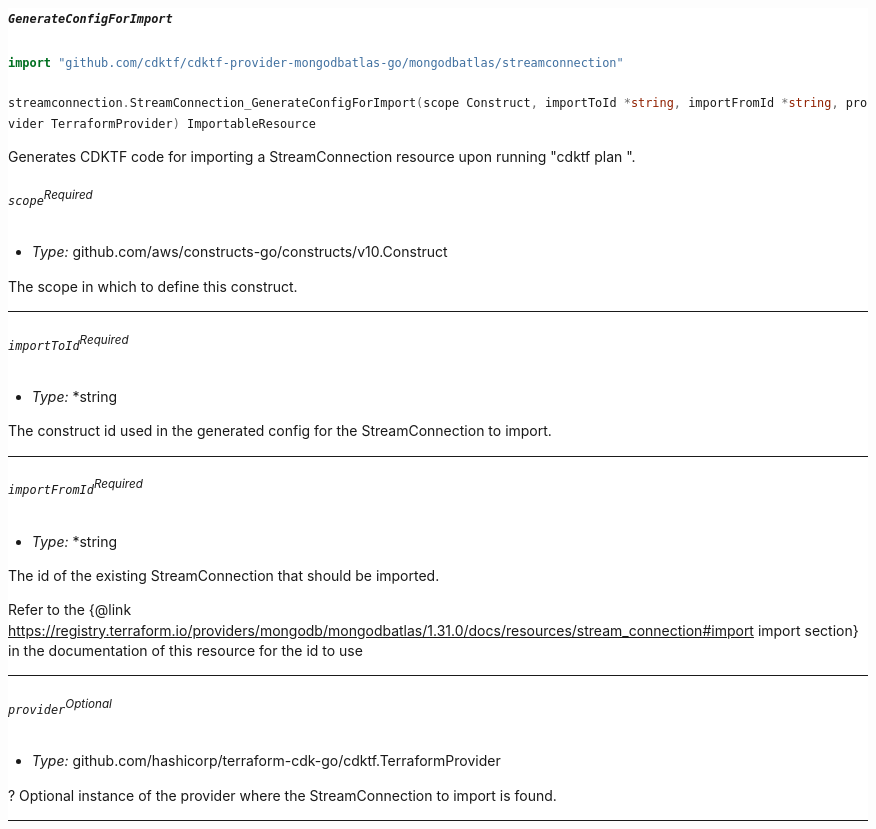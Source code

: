 
##### `GenerateConfigForImport` <a name="GenerateConfigForImport" id="@cdktf/provider-mongodbatlas.streamConnection.StreamConnection.generateConfigForImport"></a>

```go
import "github.com/cdktf/cdktf-provider-mongodbatlas-go/mongodbatlas/streamconnection"

streamconnection.StreamConnection_GenerateConfigForImport(scope Construct, importToId *string, importFromId *string, provider TerraformProvider) ImportableResource
```

Generates CDKTF code for importing a StreamConnection resource upon running "cdktf plan <stack-name>".

###### `scope`<sup>Required</sup> <a name="scope" id="@cdktf/provider-mongodbatlas.streamConnection.StreamConnection.generateConfigForImport.parameter.scope"></a>

- *Type:* github.com/aws/constructs-go/constructs/v10.Construct

The scope in which to define this construct.

---

###### `importToId`<sup>Required</sup> <a name="importToId" id="@cdktf/provider-mongodbatlas.streamConnection.StreamConnection.generateConfigForImport.parameter.importToId"></a>

- *Type:* *string

The construct id used in the generated config for the StreamConnection to import.

---

###### `importFromId`<sup>Required</sup> <a name="importFromId" id="@cdktf/provider-mongodbatlas.streamConnection.StreamConnection.generateConfigForImport.parameter.importFromId"></a>

- *Type:* *string

The id of the existing StreamConnection that should be imported.

Refer to the {@link https://registry.terraform.io/providers/mongodb/mongodbatlas/1.31.0/docs/resources/stream_connection#import import section} in the documentation of this resource for the id to use

---

###### `provider`<sup>Optional</sup> <a name="provider" id="@cdktf/provider-mongodbatlas.streamConnection.StreamConnection.generateConfigForImport.parameter.provider"></a>

- *Type:* github.com/hashicorp/terraform-cdk-go/cdktf.TerraformProvider

? Optional instance of the provider where the StreamConnection to import is found.

---
